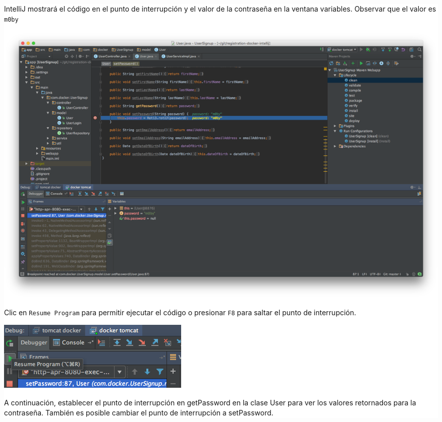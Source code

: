 IntelliJ mostrará el código en el punto de interrupción y el valor de la contraseña en la ventana variables. Observar que el valor es `m0by`

![](images/intellij_debug_User_moby.png)

Clic en `Resume Program` para permitir ejecutar el código o presionar `F8` para saltar el punto de interrupción.

![](images/intellij_debug_resume.png)

A continuación, establecer el punto de interrupción en getPassword en la clase User para ver los valores retornados para la contraseña. También es posible cambiar el punto de interrupción a setPassword.
